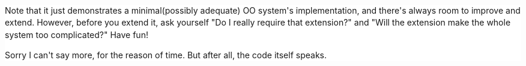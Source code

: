 Note that it just demonstrates a minimal(possibly adequate) OO system's implementation, and there's always room to improve and extend. However, before you extend it, ask yourself "Do I really require that extension?" and "Will the extension make the whole system too complicated?" Have fun!

Sorry I can't say more, for the reason of time. But after all, the code itself speaks.